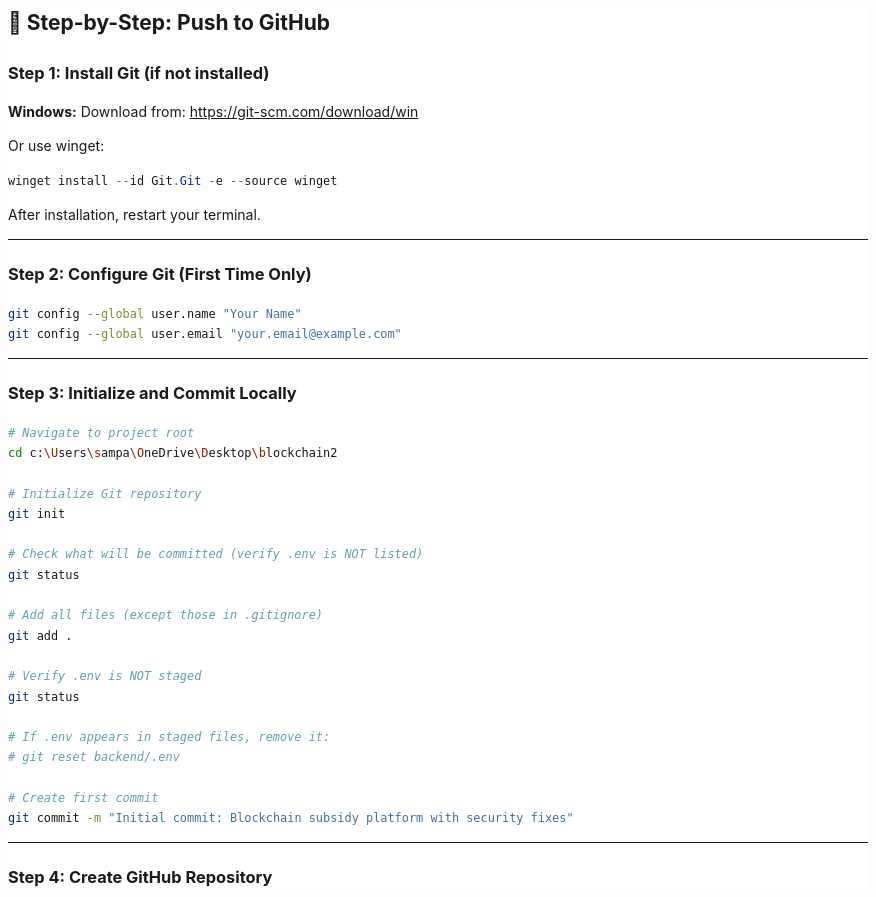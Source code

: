 
## 🎯 Step-by-Step: Push to GitHub

### Step 1: Install Git (if not installed)

**Windows:**
Download from: https://git-scm.com/download/win

Or use winget:
```powershell
winget install --id Git.Git -e --source winget
```

After installation, restart your terminal.

---

### Step 2: Configure Git (First Time Only)

```bash
git config --global user.name "Your Name"
git config --global user.email "your.email@example.com"
```

---

### Step 3: Initialize and Commit Locally

```bash
# Navigate to project root
cd c:\Users\sampa\OneDrive\Desktop\blockchain2

# Initialize Git repository
git init

# Check what will be committed (verify .env is NOT listed)
git status

# Add all files (except those in .gitignore)
git add .

# Verify .env is NOT staged
git status

# If .env appears in staged files, remove it:
# git reset backend/.env

# Create first commit
git commit -m "Initial commit: Blockchain subsidy platform with security fixes"
```

---

### Step 4: Create GitHub Repository
